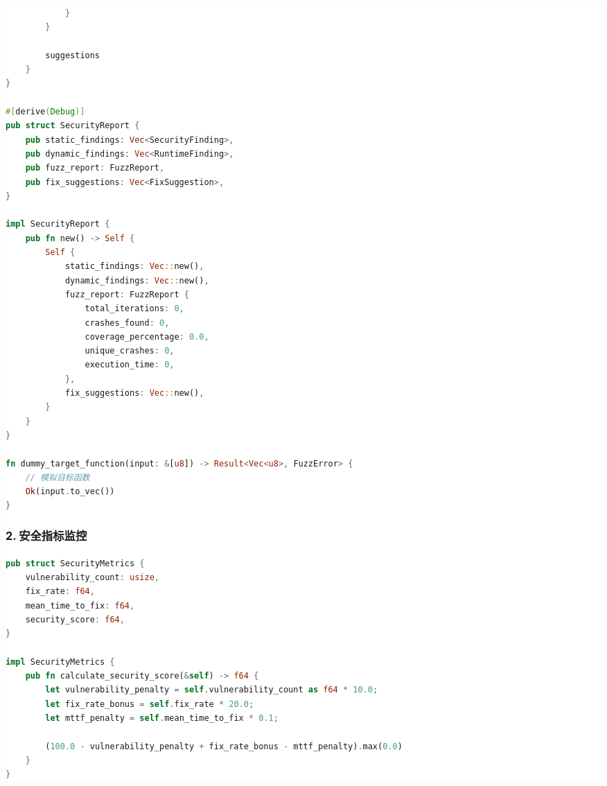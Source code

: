 ```rust
            }
        }
        
        suggestions
    }
}

#[derive(Debug)]
pub struct SecurityReport {
    pub static_findings: Vec<SecurityFinding>,
    pub dynamic_findings: Vec<RuntimeFinding>,
    pub fuzz_report: FuzzReport,
    pub fix_suggestions: Vec<FixSuggestion>,
}

impl SecurityReport {
    pub fn new() -> Self {
        Self {
            static_findings: Vec::new(),
            dynamic_findings: Vec::new(),
            fuzz_report: FuzzReport {
                total_iterations: 0,
                crashes_found: 0,
                coverage_percentage: 0.0,
                unique_crashes: 0,
                execution_time: 0,
            },
            fix_suggestions: Vec::new(),
        }
    }
}

fn dummy_target_function(input: &[u8]) -> Result<Vec<u8>, FuzzError> {
    // 模拟目标函数
    Ok(input.to_vec())
}
```

### 2. 安全指标监控

```rust
pub struct SecurityMetrics {
    vulnerability_count: usize,
    fix_rate: f64,
    mean_time_to_fix: f64,
    security_score: f64,
}

impl SecurityMetrics {
    pub fn calculate_security_score(&self) -> f64 {
        let vulnerability_penalty = self.vulnerability_count as f64 * 10.0;
        let fix_rate_bonus = self.fix_rate * 20.0;
        let mttf_penalty = self.mean_time_to_fix * 0.1;
        
        (100.0 - vulnerability_penalty + fix_rate_bonus - mttf_penalty).max(0.0)
    }
}
```
